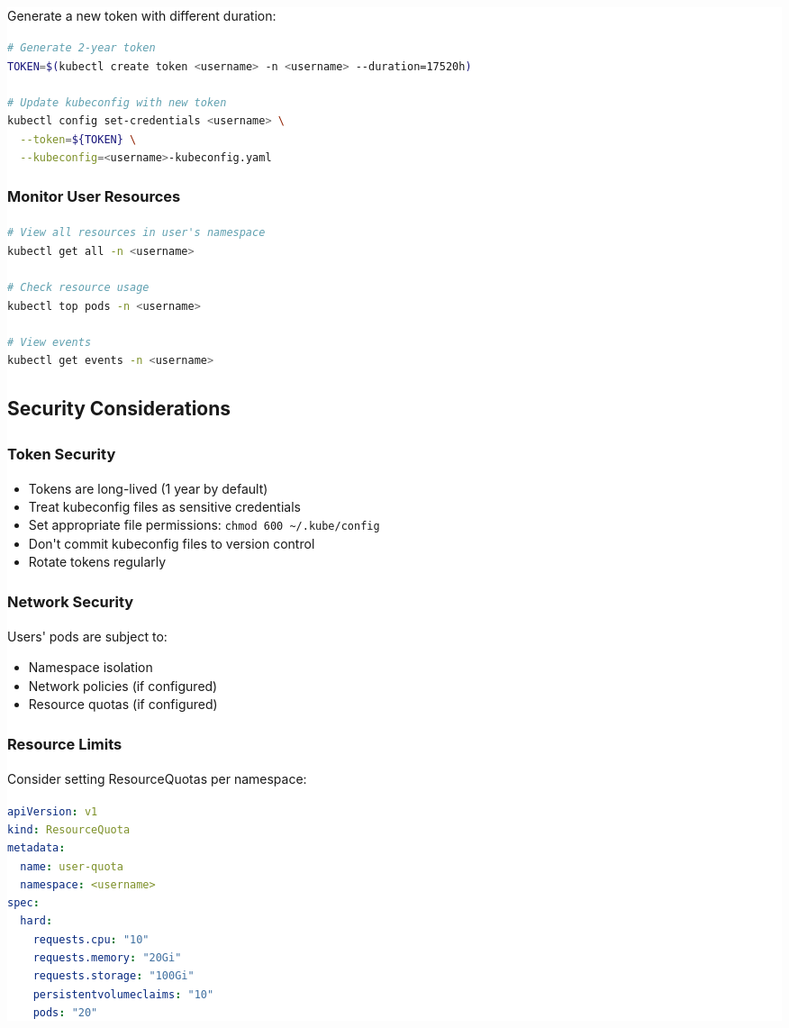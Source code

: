 Generate a new token with different duration:

```bash
# Generate 2-year token
TOKEN=$(kubectl create token <username> -n <username> --duration=17520h)

# Update kubeconfig with new token
kubectl config set-credentials <username> \
  --token=${TOKEN} \
  --kubeconfig=<username>-kubeconfig.yaml
```

### Monitor User Resources

```bash
# View all resources in user's namespace
kubectl get all -n <username>

# Check resource usage
kubectl top pods -n <username>

# View events
kubectl get events -n <username>
```

## Security Considerations

### Token Security

- Tokens are long-lived (1 year by default)
- Treat kubeconfig files as sensitive credentials
- Set appropriate file permissions: `chmod 600 ~/.kube/config`
- Don't commit kubeconfig files to version control
- Rotate tokens regularly

### Network Security

Users' pods are subject to:
- Namespace isolation
- Network policies (if configured)
- Resource quotas (if configured)

### Resource Limits

Consider setting ResourceQuotas per namespace:

```yaml
apiVersion: v1
kind: ResourceQuota
metadata:
  name: user-quota
  namespace: <username>
spec:
  hard:
    requests.cpu: "10"
    requests.memory: "20Gi"
    requests.storage: "100Gi"
    persistentvolumeclaims: "10"
    pods: "20"
```
